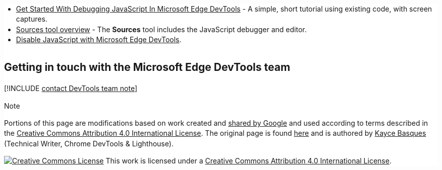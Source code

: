 *   [Get Started With Debugging JavaScript In Microsoft Edge DevTools][DevToolsJavascriptGetStarted] - A simple, short tutorial using existing code, with screen captures.
*   [Sources tool overview][DevToolsSourcesIndex] - The **Sources** tool includes the JavaScript debugger and editor.
*   [Disable JavaScript with Microsoft Edge DevTools][DevToolsJavascriptDisable].

## Getting in touch with the Microsoft Edge DevTools team

[!INCLUDE [contact DevTools team note](../includes/contact-devtools-team-note.md)]



[DevToolsJavascriptBreakpoints]: ./breakpoints.md "How to pause your code with breakpoints in Microsoft Edge DevTools | Microsoft Docs"
[DevToolsJavascriptDisable]: ./disable.md "Disable JavaScript with Microsoft Edge DevTools | Microsoft Docs"
[DevToolsJavascriptGetStarted]: ./index.md "Get started with debugging JavaScript in Microsoft Edge DevTools | Microsoft Docs"
[DevToolsJavascriptSnippets]: ./snippets.md "Run snippets of JavaScript on any page with Microsoft Edge DevTools | Microsoft Docs"
[DevToolsSourcesIndex]: ../sources/index.md "Sources tool overview | Microsoft Docs"
[DevToolsCustomize]: ../customize/index.md "Customize Microsoft Edge DevTools | Microsoft Docs"

> [!NOTE]
> Portions of this page are modifications based on work created and [shared by Google][GoogleSitePolicies] and used according to terms described in the [Creative Commons Attribution 4.0 International License][CCA4IL].
> The original page is found [here](https://developers.google.com/web/tools/chrome-devtools/javascript/reference) and is authored by [Kayce Basques][KayceBasques] \(Technical Writer, Chrome DevTools \& Lighthouse\).

[![Creative Commons License][CCby4Image]][CCA4IL]
This work is licensed under a [Creative Commons Attribution 4.0 International License][CCA4IL].

[CCA4IL]: https://creativecommons.org/licenses/by/4.0
[CCby4Image]: https://i.creativecommons.org/l/by/4.0/88x31.png
[GoogleSitePolicies]: https://developers.google.com/terms/site-policies
[KayceBasques]: https://developers.google.com/web/resources/contributors#kayce-basques
